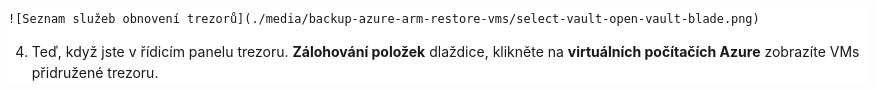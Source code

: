     ![Seznam služeb obnovení trezorů](./media/backup-azure-arm-restore-vms/select-vault-open-vault-blade.png)

4. Teď, když jste v řídicím panelu trezoru. **Zálohování položek** dlaždice, klikněte na **virtuálních počítačích Azure** zobrazíte VMs přidružené trezoru.
